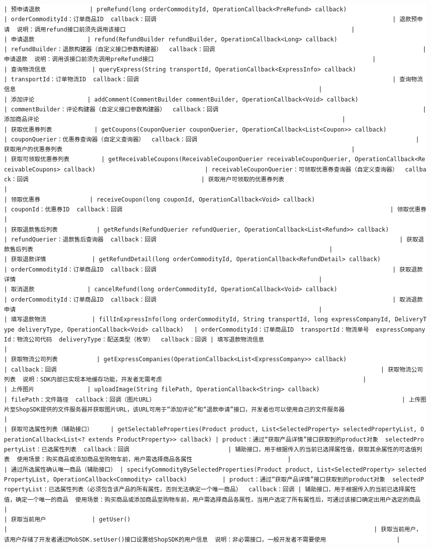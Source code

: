     | 预申请退款              | preRefund(long orderCommodityId, OperationCallback<PreRefund> callback)                                                                            | orderCommodityId：订单商品ID  callback：回调                                                                   | 退款预申请  说明：调用refund接口前须先调用该接口                                                                |
    | 申请退款               | refund(RefundBuilder refundBuilder, OperationCallback<Long> callback)                                                                              | refundBuilder：退款构建器（自定义接口参数构建器）  callback：回调                                                           | 申请退款  说明：调用该接口前须先调用preRefund接口                                                              |
    | 查询物流信息             | queryExpress(String transportId, OperationCallback<ExpressInfo> callback)                                                                          | transportId：订单物流ID  callback：回调                                                                        | 查询物流信息                                                                                      |
    | 添加评论               | addComment(CommentBuilder commentBuilder, OperationCallback<Void> callback)                                                                        | commentBuilder：评论构建器（自定义接口参数构建器）  callback：回调                                                          | 添加商品评论                                                                                      |
    | 获取优惠券列表            | getCoupons(CouponQuerier couponQuerier, OperationCallback<List<Coupon>> callback)                                                                  | couponQuerier：优惠券查询器（自定义查询器）  callback：回调                                                              | 获取用户的优惠券列表                                                                                  |
    | 获取可领取优惠券列表         | getReceivableCoupons(ReceivableCouponQuerier receivableCouponQuerier, OperationCallback<ReceivableCoupons> callback)                               | receivableCouponQuerier：可领取优惠券查询器（自定义查询器）  callback：回调                                                 | 获取用户可领取的优惠券列表                                                                               |
    | 领取优惠券              | receiveCoupon(long couponId, OperationCallback<Void> callback)                                                                                     | couponId：优惠券ID  callback：回调                                                                            | 领取优惠券                                                                                       |
    | 获取退款售后列表           | getRefunds(RefundQuerier refundQuerier, OperationCallback<List<Refund>> callback)                                                                  | refundQuerier：退款售后查询器  callback：回调                                                                     | 获取退款售后列表                                                                                    |
    | 获取退款详情             | getRefundDetail(long orderCommodityId, OperationCallback<RefundDetail> callback)                                                                   | orderCommodityId：订单商品ID  callback：回调                                                                   | 获取退款详情                                                                                      |
    | 取消退款               | cancelRefund(long orderCommodityId, OperationCallback<Void> callback)                                                                              | orderCommodityId：订单商品ID  callback：回调                                                                   | 取消退款申请                                                                                      |
    | 填写退款物流             | fillInExpressInfo(long orderCommodityId, String transportId, long expressCompanyId, DeliveryType deliveryType, OperationCallback<Void> callback)   | orderCommodityId：订单商品ID  transportId：物流单号  expressCompanyId：物流公司代码  deliveryType：配送类型（枚举）  callback：回调 | 填写退款物流信息                                                                                    |
    | 获取物流公司列表           | getExpressCompanies(OperationCallback<List<ExpressCompany>> callback)                                                                              | callback：回调                                                                                            | 获取物流公司列表  说明：SDK内部已实现本地缓存功能，开发者无需考虑                                                         |
    | 上传图片               | uploadImage(String filePath, OperationCallback<String> callback)                                                                                   | filePath：文件路径  callback：回调（图片URL）                                                                      | 上传图片至ShopSDK提供的文件服务器并获取图片URL，该URL可用于“添加评论”和“退款申请”接口，开发者也可以使用自己的文件服务器                        |
    | 获取可选属性列表（辅助接口）     | getSelectableProperties(Product product, List<SelectedProperty> selectedPropertyList, OperationCallback<List<? extends ProductProperty>> callback) | product：通过“获取产品详情”接口获取到的product对象  selectedPropertyList：已选属性列表  callback：回调                            | 辅助接口，用于根据传入的当前已选择属性值，获取其余属性的可选值列表  使用场景：购买商品或添加商品至购物车前，用户需选择商品各属性                           |
    | 通过所选属性确认唯一商品（辅助接口） | specifyCommodityBySelectedProperties(Product product, List<SelectedProperty> selectedPropertyList, OperationCallback<Commodity> callback)          | product：通过“获取产品详情”接口获取到的product对象  selectedPropertyList：已选属性列表（必须包含该产品的所有属性，否则无法确定一个唯一商品）  callback：回调 | 辅助接口，用于根据传入的当前已选择属性值，确定一个唯一的商品  使用场景：购买商品或添加商品至购物车前，用户需选择商品各属性，当用户选定了所有属性后，可通过该接口确定出用户选定的商品 |
    | 获取当前用户             | getUser()                                                                                                                                          |                                                                                                        | 获取当前用户，该用户存储了开发者通过MobSDK.setUser()接口设置给ShopSDK的用户信息  说明：非必需接口，一般开发者不需要使用                    |